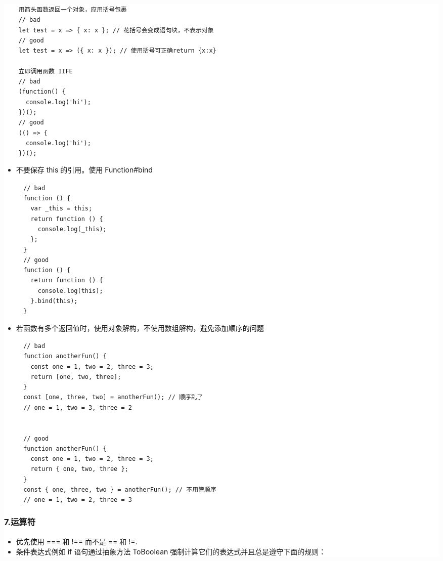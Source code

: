 		用箭头函数返回一个对象，应用括号包裹
		// bad
		let test = x => { x: x }; // 花括号会变成语句块，不表示对象
		// good
		let test = x => ({ x: x }); // 使用括号可正确return {x:x}
		
		立即调用函数 IIFE
		// bad
		(function() {
		  console.log('hi');
		})();
		// good
		(() => {
		  console.log('hi');
		})();

- 不要保存 this 的引用。使用 Function#bind

		// bad
		function () {
		  var _this = this;
		  return function () {
		    console.log(_this);
		  };
		}
		// good
		function () {
		  return function () {
		    console.log(this);
		  }.bind(this);
		}

- 若函数有多个返回值时，使用对象解构，不使用数组解构，避免添加顺序的问题

		// bad
		function anotherFun() {
		  const one = 1, two = 2, three = 3;
		  return [one, two, three];
		}
		const [one, three, two] = anotherFun(); // 顺序乱了
		// one = 1, two = 3, three = 2
		
		
		// good
		function anotherFun() {
		  const one = 1, two = 2, three = 3;
		  return { one, two, three };
		}
		const { one, three, two } = anotherFun(); // 不用管顺序
		// one = 1, two = 2, three = 3

### 7.运算符
- 优先使用 === 和 !== 而不是 == 和 !=.
- 条件表达式例如 if 语句通过抽象方法 ToBoolean 强制计算它们的表达式并且总是遵守下面的规则：
